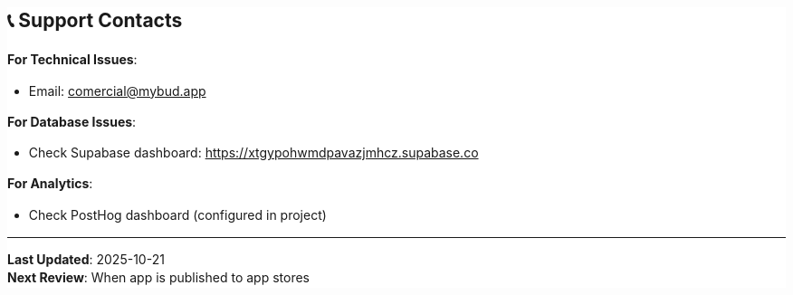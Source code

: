 
## 📞 Support Contacts

**For Technical Issues**:
- Email: comercial@mybud.app

**For Database Issues**:
- Check Supabase dashboard: https://xtgypohwmdpavazjmhcz.supabase.co

**For Analytics**:
- Check PostHog dashboard (configured in project)

---

**Last Updated**: 2025-10-21  
**Next Review**: When app is published to app stores

